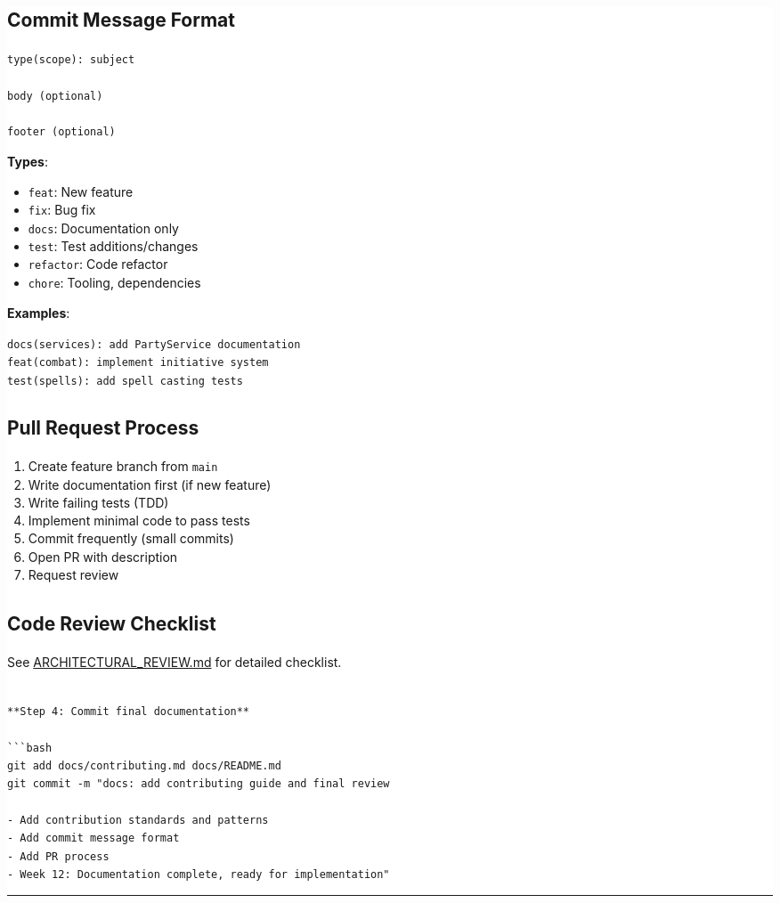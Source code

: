 
## Commit Message Format

```
type(scope): subject

body (optional)

footer (optional)
```

**Types**:
- `feat`: New feature
- `fix`: Bug fix
- `docs`: Documentation only
- `test`: Test additions/changes
- `refactor`: Code refactor
- `chore`: Tooling, dependencies

**Examples**:
```
docs(services): add PartyService documentation
feat(combat): implement initiative system
test(spells): add spell casting tests
```

## Pull Request Process

1. Create feature branch from `main`
2. Write documentation first (if new feature)
3. Write failing tests (TDD)
4. Implement minimal code to pass tests
5. Commit frequently (small commits)
6. Open PR with description
7. Request review

## Code Review Checklist

See [ARCHITECTURAL_REVIEW.md](./ARCHITECTURAL_REVIEW.md) for detailed checklist.
```

**Step 4: Commit final documentation**

```bash
git add docs/contributing.md docs/README.md
git commit -m "docs: add contributing guide and final review

- Add contribution standards and patterns
- Add commit message format
- Add PR process
- Week 12: Documentation complete, ready for implementation"
```

---
